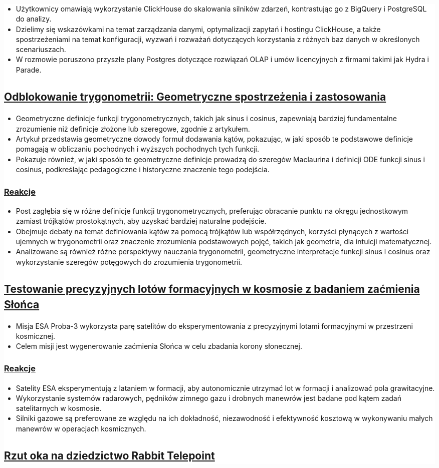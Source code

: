 - Użytkownicy omawiają wykorzystanie ClickHouse do skalowania silników zdarzeń, kontrastując go z BigQuery i PostgreSQL do analizy.
- Dzielimy się wskazówkami na temat zarządzania danymi, optymalizacji zapytań i hostingu ClickHouse, a także spostrzeżeniami na temat konfiguracji, wyzwań i rozważań dotyczących korzystania z różnych baz danych w określonych scenariuszach.
- W rozmowie poruszono przyszłe plany Postgres dotyczące rozwiązań OLAP i umów licencyjnych z firmami takimi jak Hydra i Parade.

## [Odblokowanie trygonometrii: Geometryczne spostrzeżenia i zastosowania](https://www.oranlooney.com/post/angle-addition/)

- Geometryczne definicje funkcji trygonometrycznych, takich jak sinus i cosinus, zapewniają bardziej fundamentalne zrozumienie niż definicje złożone lub szeregowe, zgodnie z artykułem.
- Artykuł przedstawia geometryczne dowody formuł dodawania kątów, pokazując, w jaki sposób te podstawowe definicje pomagają w obliczaniu pochodnych i wyższych pochodnych tych funkcji.
- Pokazuje również, w jaki sposób te geometryczne definicje prowadzą do szeregów Maclaurina i definicji ODE funkcji sinus i cosinus, podkreślając pedagogiczne i historyczne znaczenie tego podejścia.

### [Reakcje](https://news.ycombinator.com/item?id=40001597)

- Post zagłębia się w różne definicje funkcji trygonometrycznych, preferując obracanie punktu na okręgu jednostkowym zamiast trójkątów prostokątnych, aby uzyskać bardziej naturalne podejście.
- Obejmuje debaty na temat definiowania kątów za pomocą trójkątów lub współrzędnych, korzyści płynących z wartości ujemnych w trygonometrii oraz znaczenie zrozumienia podstawowych pojęć, takich jak geometria, dla intuicji matematycznej.
- Analizowane są również różne perspektywy nauczania trygonometrii, geometryczne interpretacje funkcji sinus i cosinus oraz wykorzystanie szeregów potęgowych do zrozumienia trygonometrii.

## [Testowanie precyzyjnych lotów formacyjnych w kosmosie z badaniem zaćmienia Słońca](https://spectrum.ieee.org/satellite-constellation-formation-flying-esa)

- Misja ESA Proba-3 wykorzysta parę satelitów do eksperymentowania z precyzyjnymi lotami formacyjnymi w przestrzeni kosmicznej.
- Celem misji jest wygenerowanie zaćmienia Słońca w celu zbadania korony słonecznej.

### [Reakcje](https://news.ycombinator.com/item?id=40000443)

- Satelity ESA eksperymentują z lataniem w formacji, aby autonomicznie utrzymać lot w formacji i analizować pola grawitacyjne.
- Wykorzystanie systemów radarowych, pędników zimnego gazu i drobnych manewrów jest badane pod kątem zadań satelitarnych w kosmosie.
- Silniki gazowe są preferowane ze względu na ich dokładność, niezawodność i efektywność kosztową w wykonywaniu małych manewrów w operacjach kosmicznych.

## [Rzut oka na dziedzictwo Rabbit Telepoint](https://www.ianvisits.co.uk/articles/theres-a-dead-rabbit-in-seven-sisters-tube-station-71502/)
